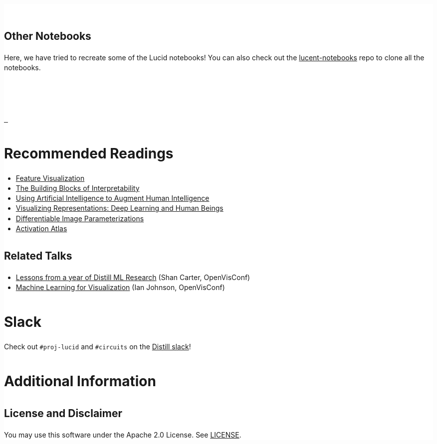 <a href="https://colab.research.google.com/github/greentfrapp/lucent-notebooks/blob/master/notebooks/modelzoo.ipynb"><img src="https://github.com/greentfrapp/lucent-notebooks/raw/master/images/modelzoo_card.jpg" width="500" alt=""></img></a>

## Other Notebooks

Here, we have tried to recreate some of the Lucid notebooks! You can also check out the [lucent-notebooks](https://github.com/greentfrapp/lucent-notebooks) repo to clone all the notebooks.

<a href="https://colab.research.google.com/github/greentfrapp/lucent-notebooks/blob/master/notebooks/diversity.ipynb"><img src="https://github.com/greentfrapp/lucent-notebooks/raw/master/images/diversity_card.jpg" width="500" alt=""></img></a>

<a href="https://colab.research.google.com/github/greentfrapp/lucent-notebooks/blob/master/notebooks/neuron_interaction.ipynb"><img src="https://github.com/greentfrapp/lucent-notebooks/raw/master/images/neuron_interaction_card.jpg" width="500" alt=""></img></a>

<a href="https://colab.research.google.com/github/greentfrapp/lucent-notebooks/blob/master/notebooks/feature_inversion.ipynb">
<img src="https://github.com/greentfrapp/lucent-notebooks/raw/master/images/feature_inversion_card.jpg" width="500" alt=""></img>
</a>

<a href="https://colab.research.google.com/github/greentfrapp/lucent-notebooks/blob/master/notebooks/style_transfer.ipynb">
<img src="https://github.com/greentfrapp/lucent-notebooks/raw/master/images/style_transfer_card.jpg" width="500" alt=""></img>
</a>

<a href="https://colab.research.google.com/github/greentfrapp/lucent-notebooks/blob/master/notebooks/activation_grids.ipynb">
<img src="https://github.com/greentfrapp/lucent-notebooks/raw/master/images/activation_grids_card.jpg" width="500" alt=""></img>
</a>

# Recommended Readings

* [Feature Visualization](https://distill.pub/2017/feature-visualization/)
* [The Building Blocks of Interpretability](https://distill.pub/2018/building-blocks/)
* [Using Artificial Intelligence to Augment Human Intelligence](https://distill.pub/2017/aia/)
* [Visualizing Representations: Deep Learning and Human Beings](http://colah.github.io/posts/2015-01-Visualizing-Representations/)
* [Differentiable Image Parameterizations](https://distill.pub/2018/differentiable-parameterizations/)
* [Activation Atlas](https://distill.pub/2019/activation-atlas/)

## Related Talks
* [Lessons from a year of Distill ML Research](https://www.youtube.com/watch?v=jlZsgUZaIyY) (Shan Carter, OpenVisConf)
* [Machine Learning for Visualization](https://www.youtube.com/watch?v=6n-kCYn0zxU) (Ian Johnson, OpenVisConf)

# Slack

Check out `#proj-lucid` and `#circuits` on the [Distill slack](http://slack.distill.pub)!

# Additional Information

## License and Disclaimer

You may use this software under the Apache 2.0 License. See [LICENSE](https://github.com/greentfrapp/lucent/blob/master/LICENSE).
